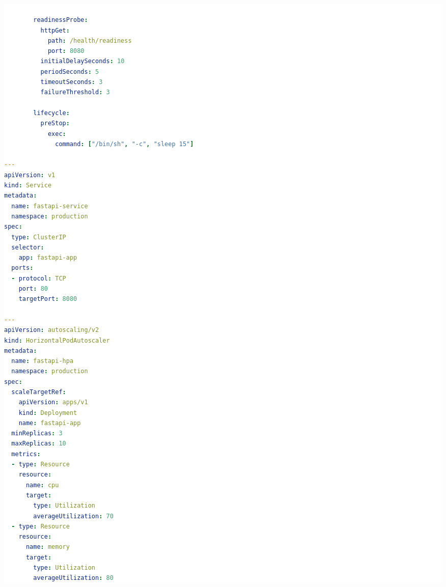 ```yaml

        readinessProbe:
          httpGet:
            path: /health/readiness
            port: 8080
          initialDelaySeconds: 10
          periodSeconds: 5
          timeoutSeconds: 3
          failureThreshold: 3

        lifecycle:
          preStop:
            exec:
              command: ["/bin/sh", "-c", "sleep 15"]

---
apiVersion: v1
kind: Service
metadata:
  name: fastapi-service
  namespace: production
spec:
  type: ClusterIP
  selector:
    app: fastapi-app
  ports:
  - protocol: TCP
    port: 80
    targetPort: 8080

---
apiVersion: autoscaling/v2
kind: HorizontalPodAutoscaler
metadata:
  name: fastapi-hpa
  namespace: production
spec:
  scaleTargetRef:
    apiVersion: apps/v1
    kind: Deployment
    name: fastapi-app
  minReplicas: 3
  maxReplicas: 10
  metrics:
  - type: Resource
    resource:
      name: cpu
      target:
        type: Utilization
        averageUtilization: 70
  - type: Resource
    resource:
      name: memory
      target:
        type: Utilization
        averageUtilization: 80
```
